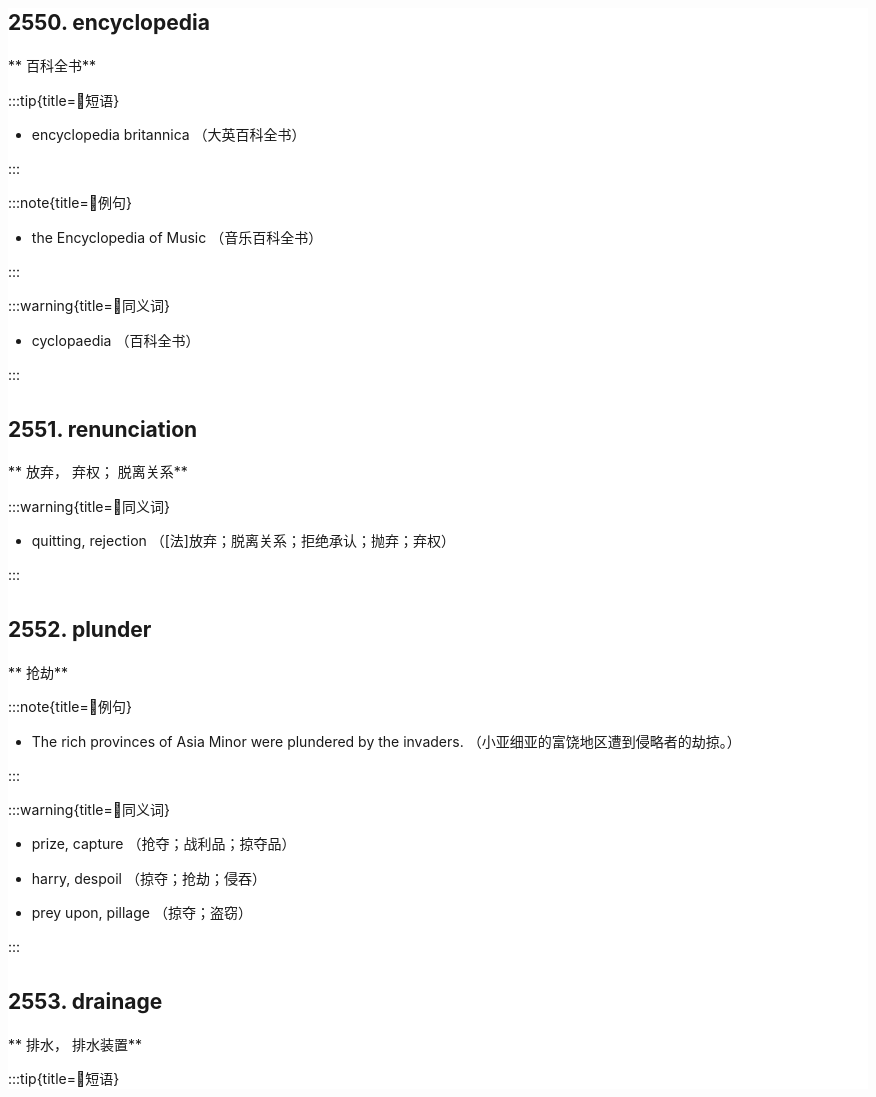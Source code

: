 
## 2550. encyclopedia

** 百科全书**

:::tip{title=🤩短语}

- encyclopedia britannica （大英百科全书）

:::

:::note{title=🎤例句}

- the Encyclopedia of Music （音乐百科全书）

:::

:::warning{title=🤔同义词}

- cyclopaedia （百科全书）

:::


## 2551. renunciation

** 放弃， 弃权； 脱离关系**

:::warning{title=🤔同义词}

- quitting, rejection （[法]放弃；脱离关系；拒绝承认；抛弃；弃权）

:::


## 2552. plunder

** 抢劫**

:::note{title=🎤例句}

- The rich provinces of Asia Minor were plundered by the invaders. （小亚细亚的富饶地区遭到侵略者的劫掠。）

:::

:::warning{title=🤔同义词}

- prize, capture （抢夺；战利品；掠夺品）

- harry, despoil （掠夺；抢劫；侵吞）

- prey upon, pillage （掠夺；盗窃）

:::


## 2553. drainage

** 排水， 排水装置**

:::tip{title=🤩短语}
